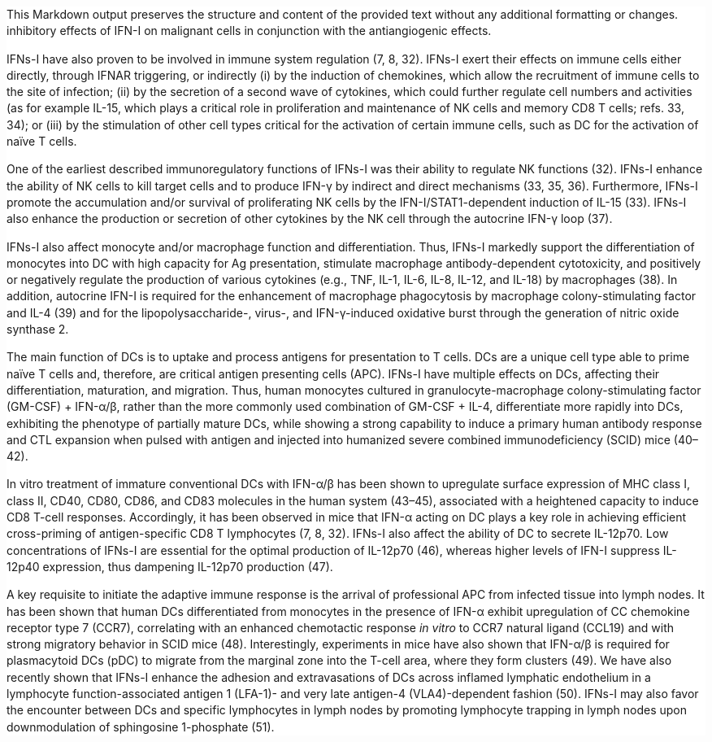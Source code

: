 
This Markdown output preserves the structure and content of the provided text without any additional formatting or changes.
inhibitory effects of IFN-I on malignant cells in conjunction with the antiangiogenic effects.

IFNs-I have also proven to be involved in immune system regulation (7, 8, 32). IFNs-I exert their effects on immune cells either directly, through IFNAR triggering, or indirectly (i) by the induction of chemokines, which allow the recruitment of immune cells to the site of infection; (ii) by the secretion of a second wave of cytokines, which could further regulate cell numbers and activities (as for example IL-15, which plays a critical role in proliferation and maintenance of NK cells and memory CD8 T cells; refs. 33, 34); or (iii) by the stimulation of other cell types critical for the activation of certain immune cells, such as DC for the activation of naïve T cells.

One of the earliest described immunoregulatory functions of IFNs-I was their ability to regulate NK functions (32). IFNs-I enhance the ability of NK cells to kill target cells and to produce IFN-γ by indirect and direct mechanisms (33, 35, 36). Furthermore, IFNs-I promote the accumulation and/or survival of proliferating NK cells by the IFN-I/STAT1-dependent induction of IL-15 (33). IFNs-I also enhance the production or secretion of other cytokines by the NK cell through the autocrine IFN-γ loop (37).

IFNs-I also affect monocyte and/or macrophage function and differentiation. Thus, IFNs-I markedly support the differentiation of monocytes into DC with high capacity for Ag presentation, stimulate macrophage antibody-dependent cytotoxicity, and positively or negatively regulate the production of various cytokines (e.g., TNF, IL-1, IL-6, IL-8, IL-12, and IL-18) by macrophages (38). In addition, autocrine IFN-I is required for the enhancement of macrophage phagocytosis by macrophage colony-stimulating factor and IL-4 (39) and for the lipopolysaccharide-, virus-, and IFN-γ-induced oxidative burst through the generation of nitric oxide synthase 2.

The main function of DCs is to uptake and process antigens for presentation to T cells. DCs are a unique cell type able to prime naïve T cells and, therefore, are critical antigen presenting cells (APC). IFNs-I have multiple effects on DCs, affecting their differentiation, maturation, and migration. Thus, human monocytes cultured in granulocyte-macrophage colony-stimulating factor (GM-CSF) + IFN-α/β, rather than the more commonly used combination of GM-CSF + IL-4, differentiate more rapidly into DCs, exhibiting the phenotype of partially mature DCs, while showing a strong capability to induce a primary human antibody response and CTL expansion when pulsed with antigen and injected into humanized severe combined immunodeficiency (SCID) mice (40–42).

In vitro treatment of immature conventional DCs with IFN-α/β has been shown to upregulate surface expression of MHC class I, class II, CD40, CD80, CD86, and CD83 molecules in the human system (43–45), associated with a heightened capacity to induce CD8 T-cell responses. Accordingly, it has been observed in mice that IFN-α acting on DC plays a key role in achieving efficient cross-priming of antigen-specific CD8 T lymphocytes (7, 8, 32). IFNs-I also affect the ability of DC to secrete IL-12p70. Low concentrations of IFNs-I are essential for the optimal production of IL-12p70 (46), whereas higher levels of IFN-I suppress IL-12p40 expression, thus dampening IL-12p70 production (47).

A key requisite to initiate the adaptive immune response is the arrival of professional APC from infected tissue into lymph nodes. It has been shown that human DCs differentiated from monocytes in the presence of IFN-α exhibit upregulation of CC chemokine receptor type 7 (CCR7), correlating with an enhanced chemotactic response *in vitro* to CCR7 natural ligand (CCL19) and with strong migratory behavior in SCID mice (48). Interestingly, experiments in mice have also shown that IFN-α/β is required for plasmacytoid DCs (pDC) to migrate from the marginal zone into the T-cell area, where they form clusters (49). We have also recently shown that IFNs-I enhance the adhesion and extravasations of DCs across inflamed lymphatic endothelium in a lymphocyte function-associated antigen 1 (LFA-1)- and very late antigen-4 (VLA4)-dependent fashion (50). IFNs-I may also favor the encounter between DCs and specific lymphocytes in lymph nodes by promoting lymphocyte trapping in lymph nodes upon downmodulation of sphingosine 1-phosphate (51).
